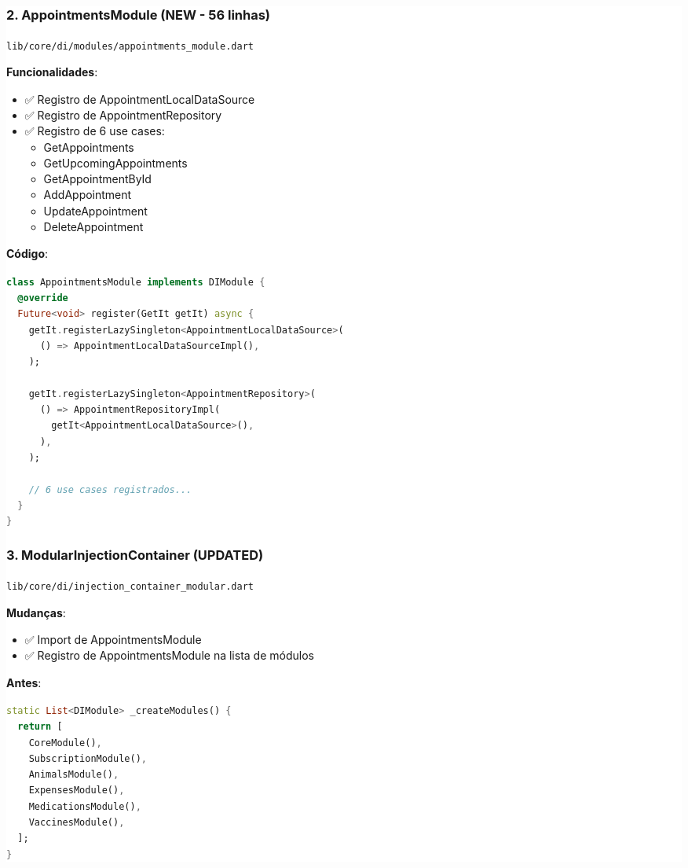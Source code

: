 ### 2. **AppointmentsModule** (NEW - 56 linhas)
`lib/core/di/modules/appointments_module.dart`

**Funcionalidades**:
- ✅ Registro de AppointmentLocalDataSource
- ✅ Registro de AppointmentRepository
- ✅ Registro de 6 use cases:
  - GetAppointments
  - GetUpcomingAppointments
  - GetAppointmentById
  - AddAppointment
  - UpdateAppointment
  - DeleteAppointment

**Código**:
```dart
class AppointmentsModule implements DIModule {
  @override
  Future<void> register(GetIt getIt) async {
    getIt.registerLazySingleton<AppointmentLocalDataSource>(
      () => AppointmentLocalDataSourceImpl(),
    );

    getIt.registerLazySingleton<AppointmentRepository>(
      () => AppointmentRepositoryImpl(
        getIt<AppointmentLocalDataSource>(),
      ),
    );

    // 6 use cases registrados...
  }
}
```

### 3. **ModularInjectionContainer** (UPDATED)
`lib/core/di/injection_container_modular.dart`

**Mudanças**:
- ✅ Import de AppointmentsModule
- ✅ Registro de AppointmentsModule na lista de módulos

**Antes**:
```dart
static List<DIModule> _createModules() {
  return [
    CoreModule(),
    SubscriptionModule(),
    AnimalsModule(),
    ExpensesModule(),
    MedicationsModule(),
    VaccinesModule(),
  ];
}
```
